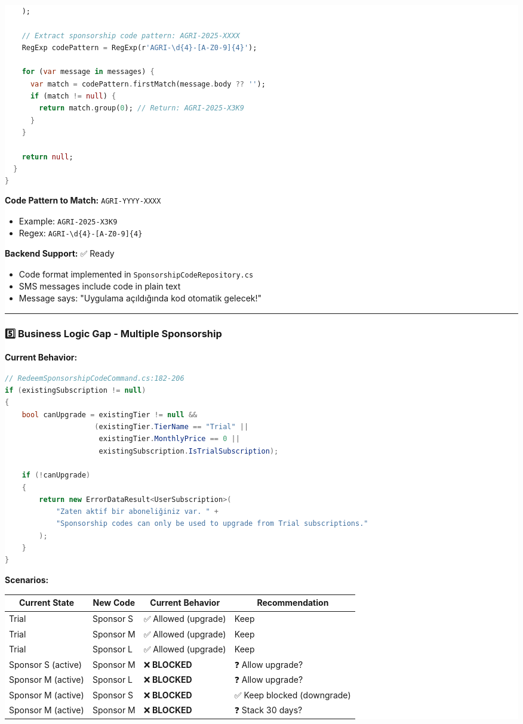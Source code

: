 ```dart
    );

    // Extract sponsorship code pattern: AGRI-2025-XXXX
    RegExp codePattern = RegExp(r'AGRI-\d{4}-[A-Z0-9]{4}');

    for (var message in messages) {
      var match = codePattern.firstMatch(message.body ?? '');
      if (match != null) {
        return match.group(0); // Return: AGRI-2025-X3K9
      }
    }

    return null;
  }
}
```

**Code Pattern to Match:** `AGRI-YYYY-XXXX`
- Example: `AGRI-2025-X3K9`
- Regex: `AGRI-\d{4}-[A-Z0-9]{4}`

**Backend Support:** ✅ Ready
- Code format implemented in `SponsorshipCodeRepository.cs`
- SMS messages include code in plain text
- Message says: "Uygulama açıldığında kod otomatik gelecek!"

---

### 5️⃣ Business Logic Gap - Multiple Sponsorship

**Current Behavior:**
```csharp
// RedeemSponsorshipCodeCommand.cs:182-206
if (existingSubscription != null)
{
    bool canUpgrade = existingTier != null &&
                     (existingTier.TierName == "Trial" ||
                      existingTier.MonthlyPrice == 0 ||
                      existingSubscription.IsTrialSubscription);

    if (!canUpgrade)
    {
        return new ErrorDataResult<UserSubscription>(
            "Zaten aktif bir aboneliğiniz var. " +
            "Sponsorship codes can only be used to upgrade from Trial subscriptions."
        );
    }
}
```

**Scenarios:**

| Current State | New Code | Current Behavior | Recommendation |
|---------------|----------|------------------|----------------|
| Trial | Sponsor S | ✅ Allowed (upgrade) | Keep |
| Trial | Sponsor M | ✅ Allowed (upgrade) | Keep |
| Trial | Sponsor L | ✅ Allowed (upgrade) | Keep |
| Sponsor S (active) | Sponsor M | ❌ **BLOCKED** | ❓ Allow upgrade? |
| Sponsor M (active) | Sponsor L | ❌ **BLOCKED** | ❓ Allow upgrade? |
| Sponsor M (active) | Sponsor S | ❌ **BLOCKED** | ✅ Keep blocked (downgrade) |
| Sponsor M (active) | Sponsor M | ❌ **BLOCKED** | ❓ Stack 30 days? |